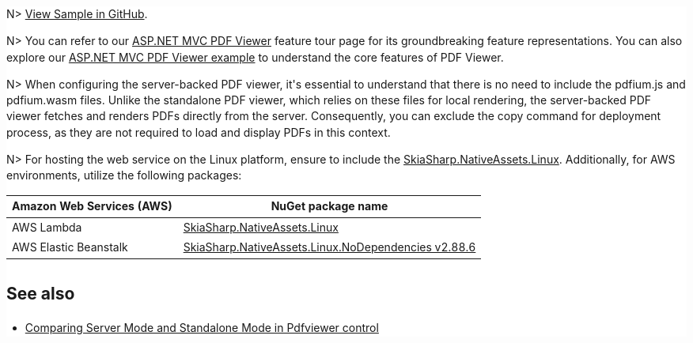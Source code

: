 N> [View Sample in GitHub](https://github.com/SyncfusionExamples/ASP-NET-MVC-Getting-Started-Examples/tree/main/PDFViewer/ASP.NET%20MVC%20Razor%20Examples).

N> You can refer to our [ASP.NET MVC PDF Viewer](https://www.syncfusion.com/aspnet-mvc-ui-controls/pdf-viewer) feature tour page for its groundbreaking feature representations. You can also explore our [ASP.NET MVC PDF Viewer example](https://ej2.syncfusion.com/aspnetmvc/PdfViewer/Default#/material) to understand the core features of PDF Viewer.

N> When configuring the server-backed PDF viewer, it's essential to understand that there is no need to include the pdfium.js and pdfium.wasm files. Unlike the standalone PDF viewer, which relies on these files for local rendering, the server-backed PDF viewer fetches and renders PDFs directly from the server. Consequently, you can exclude the copy command for deployment process, as they are not required to load and display PDFs in this context.

N> For hosting the web service on the Linux platform, ensure to include the [SkiaSharp.NativeAssets.Linux](https://nuget.org/packages/SkiaSharp.NativeAssets.Linux/2.88.6). Additionally, for AWS environments, utilize the following packages:

| **Amazon Web Services (AWS)** |**NuGet package name** |
| --- | --- |
| AWS Lambda|[SkiaSharp.NativeAssets.Linux](https://nuget.org/packages/SkiaSharp.NativeAssets.Linux/2.88.6)|
| AWS Elastic Beanstalk |[SkiaSharp.NativeAssets.Linux.NoDependencies v2.88.6](https://www.nuget.org/packages/SkiaSharp.NativeAssets.Linux.NoDependencies/2.88.6)|

## See also

* [Comparing Server Mode and Standalone Mode in Pdfviewer control](./comparing-server-mode-and-standalone-mode)
